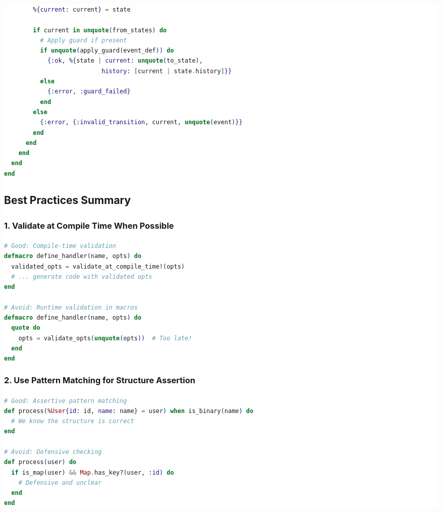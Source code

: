 ```elixir
        %{current: current} = state
        
        if current in unquote(from_states) do
          # Apply guard if present
          if unquote(apply_guard(event_def)) do
            {:ok, %{state | current: unquote(to_state), 
                           history: [current | state.history]}}
          else
            {:error, :guard_failed}
          end
        else
          {:error, {:invalid_transition, current, unquote(event)}}
        end
      end
    end
  end
end
```

## Best Practices Summary

### 1. Validate at Compile Time When Possible

```elixir
# Good: Compile-time validation
defmacro define_handler(name, opts) do
  validated_opts = validate_at_compile_time!(opts)
  # ... generate code with validated opts
end

# Avoid: Runtime validation in macros
defmacro define_handler(name, opts) do
  quote do
    opts = validate_opts(unquote(opts))  # Too late!
  end
end
```

### 2. Use Pattern Matching for Structure Assertion

```elixir
# Good: Assertive pattern matching
def process(%User{id: id, name: name} = user) when is_binary(name) do
  # We know the structure is correct
end

# Avoid: Defensive checking
def process(user) do
  if is_map(user) && Map.has_key?(user, :id) do
    # Defensive and unclear
  end
end
```
